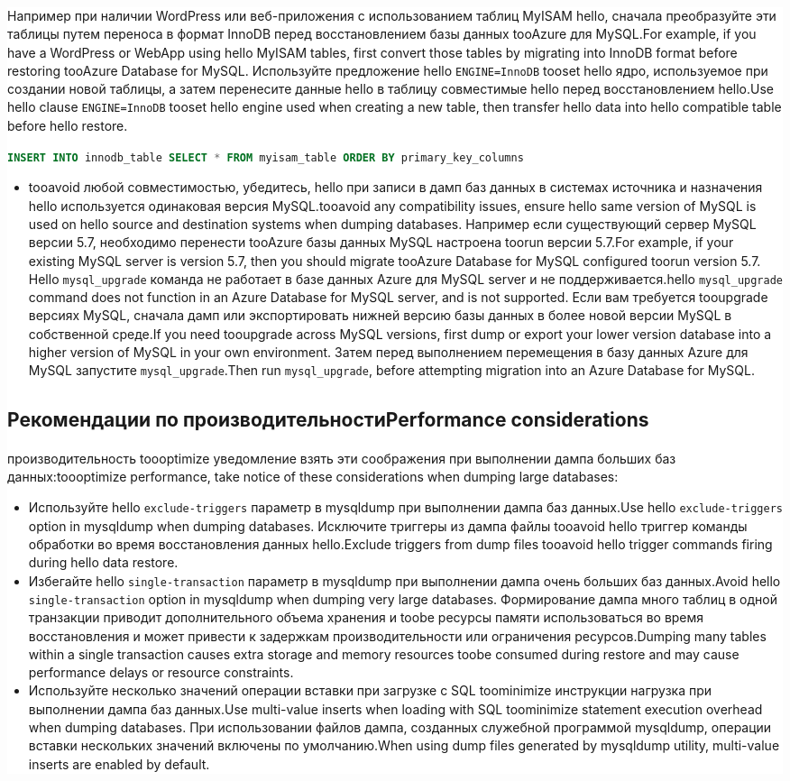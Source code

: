    <span data-ttu-id="bdd5e-125">Например при наличии WordPress или веб-приложения с использованием таблиц MyISAM hello, сначала преобразуйте эти таблицы путем переноса в формат InnoDB перед восстановлением базы данных tooAzure для MySQL.</span><span class="sxs-lookup"><span data-stu-id="bdd5e-125">For example, if you have a WordPress or WebApp using hello MyISAM tables, first convert those tables by migrating into InnoDB format before restoring tooAzure Database for MySQL.</span></span> <span data-ttu-id="bdd5e-126">Используйте предложение hello `ENGINE=InnoDB` tooset hello ядро, используемое при создании новой таблицы, а затем перенесите данные hello в таблицу совместимые hello перед восстановлением hello.</span><span class="sxs-lookup"><span data-stu-id="bdd5e-126">Use hello clause `ENGINE=InnoDB` tooset hello engine used when creating a new table, then transfer hello data into hello compatible table before hello restore.</span></span> 

   ```sql
   INSERT INTO innodb_table SELECT * FROM myisam_table ORDER BY primary_key_columns
   ```
- <span data-ttu-id="bdd5e-127">tooavoid любой совместимостью, убедитесь, hello при записи в дамп баз данных в системах источника и назначения hello используется одинаковая версия MySQL.</span><span class="sxs-lookup"><span data-stu-id="bdd5e-127">tooavoid any compatibility issues, ensure hello same version of MySQL is used on hello source and destination systems when dumping databases.</span></span> <span data-ttu-id="bdd5e-128">Например если существующий сервер MySQL версии 5.7, необходимо перенести tooAzure базы данных MySQL настроена toorun версии 5.7.</span><span class="sxs-lookup"><span data-stu-id="bdd5e-128">For example, if your existing MySQL server is version 5.7, then you should migrate tooAzure Database for MySQL configured toorun version 5.7.</span></span> <span data-ttu-id="bdd5e-129">Hello `mysql_upgrade` команда не работает в базе данных Azure для MySQL server и не поддерживается.</span><span class="sxs-lookup"><span data-stu-id="bdd5e-129">hello `mysql_upgrade` command does not function in an Azure Database for MySQL server, and is not supported.</span></span> <span data-ttu-id="bdd5e-130">Если вам требуется tooupgrade версиях MySQL, сначала дамп или экспортировать нижней версию базы данных в более новой версии MySQL в собственной среде.</span><span class="sxs-lookup"><span data-stu-id="bdd5e-130">If you need tooupgrade across MySQL versions, first dump or export your lower version database into a higher version of MySQL in your own environment.</span></span> <span data-ttu-id="bdd5e-131">Затем перед выполнением перемещения в базу данных Azure для MySQL запустите `mysql_upgrade`.</span><span class="sxs-lookup"><span data-stu-id="bdd5e-131">Then run `mysql_upgrade`, before attempting migration into an Azure Database for MySQL.</span></span>

## <a name="performance-considerations"></a><span data-ttu-id="bdd5e-132">Рекомендации по производительности</span><span class="sxs-lookup"><span data-stu-id="bdd5e-132">Performance considerations</span></span>
<span data-ttu-id="bdd5e-133">производительность toooptimize уведомление взять эти соображения при выполнении дампа больших баз данных:</span><span class="sxs-lookup"><span data-stu-id="bdd5e-133">toooptimize performance, take notice of these considerations when dumping large databases:</span></span>
-   <span data-ttu-id="bdd5e-134">Используйте hello `exclude-triggers` параметр в mysqldump при выполнении дампа баз данных.</span><span class="sxs-lookup"><span data-stu-id="bdd5e-134">Use hello `exclude-triggers` option in mysqldump when dumping databases.</span></span> <span data-ttu-id="bdd5e-135">Исключите триггеры из дампа файлы tooavoid hello триггер команды обработки во время восстановления данных hello.</span><span class="sxs-lookup"><span data-stu-id="bdd5e-135">Exclude triggers from dump files tooavoid hello trigger commands firing during hello data restore.</span></span> 
-   <span data-ttu-id="bdd5e-136">Избегайте hello `single-transaction` параметр в mysqldump при выполнении дампа очень больших баз данных.</span><span class="sxs-lookup"><span data-stu-id="bdd5e-136">Avoid hello `single-transaction` option in mysqldump when dumping very large databases.</span></span> <span data-ttu-id="bdd5e-137">Формирование дампа много таблиц в одной транзакции приводит дополнительного объема хранения и toobe ресурсы памяти использоваться во время восстановления и может привести к задержкам производительности или ограничения ресурсов.</span><span class="sxs-lookup"><span data-stu-id="bdd5e-137">Dumping many tables within a single transaction causes extra storage and memory resources toobe consumed during restore and may cause performance delays or resource constraints.</span></span>
-   <span data-ttu-id="bdd5e-138">Используйте несколько значений операции вставки при загрузке с SQL toominimize инструкции нагрузка при выполнении дампа баз данных.</span><span class="sxs-lookup"><span data-stu-id="bdd5e-138">Use multi-value inserts when loading with SQL toominimize statement execution overhead when dumping databases.</span></span> <span data-ttu-id="bdd5e-139">При использовании файлов дампа, созданных служебной программой mysqldump, операции вставки нескольких значений включены по умолчанию.</span><span class="sxs-lookup"><span data-stu-id="bdd5e-139">When using dump files generated by mysqldump utility, multi-value inserts are enabled by default.</span></span> 